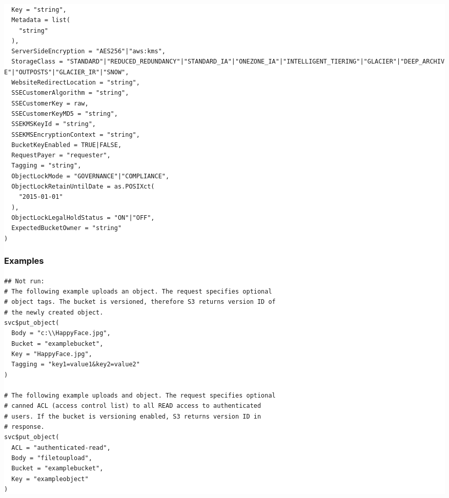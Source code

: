       Key = "string",
      Metadata = list(
        "string"
      ),
      ServerSideEncryption = "AES256"|"aws:kms",
      StorageClass = "STANDARD"|"REDUCED_REDUNDANCY"|"STANDARD_IA"|"ONEZONE_IA"|"INTELLIGENT_TIERING"|"GLACIER"|"DEEP_ARCHIVE"|"OUTPOSTS"|"GLACIER_IR"|"SNOW",
      WebsiteRedirectLocation = "string",
      SSECustomerAlgorithm = "string",
      SSECustomerKey = raw,
      SSECustomerKeyMD5 = "string",
      SSEKMSKeyId = "string",
      SSEKMSEncryptionContext = "string",
      BucketKeyEnabled = TRUE|FALSE,
      RequestPayer = "requester",
      Tagging = "string",
      ObjectLockMode = "GOVERNANCE"|"COMPLIANCE",
      ObjectLockRetainUntilDate = as.POSIXct(
        "2015-01-01"
      ),
      ObjectLockLegalHoldStatus = "ON"|"OFF",
      ExpectedBucketOwner = "string"
    )

### Examples

    ## Not run: 
    # The following example uploads an object. The request specifies optional
    # object tags. The bucket is versioned, therefore S3 returns version ID of
    # the newly created object.
    svc$put_object(
      Body = "c:\\HappyFace.jpg",
      Bucket = "examplebucket",
      Key = "HappyFace.jpg",
      Tagging = "key1=value1&key2=value2"
    )

    # The following example uploads and object. The request specifies optional
    # canned ACL (access control list) to all READ access to authenticated
    # users. If the bucket is versioning enabled, S3 returns version ID in
    # response.
    svc$put_object(
      ACL = "authenticated-read",
      Body = "filetoupload",
      Bucket = "examplebucket",
      Key = "exampleobject"
    )